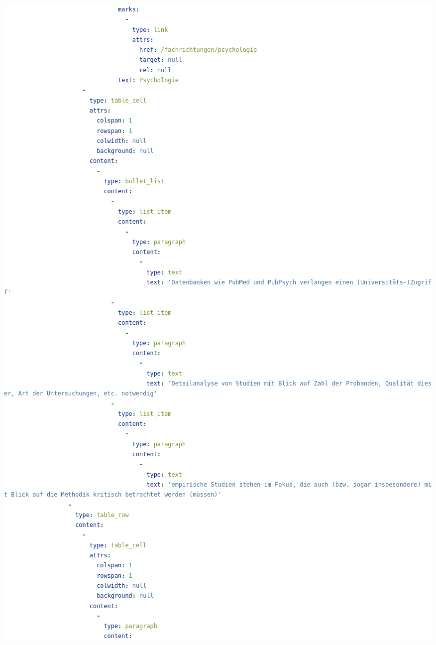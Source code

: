 ```yaml
                                marks:
                                  -
                                    type: link
                                    attrs:
                                      href: /fachrichtungen/psychologie
                                      target: null
                                      rel: null
                                text: Psychologie
                      -
                        type: table_cell
                        attrs:
                          colspan: 1
                          rowspan: 1
                          colwidth: null
                          background: null
                        content:
                          -
                            type: bullet_list
                            content:
                              -
                                type: list_item
                                content:
                                  -
                                    type: paragraph
                                    content:
                                      -
                                        type: text
                                        text: 'Datenbanken wie PubMed und PubPsych verlangen einen (Universitäts-)Zugriff'
                              -
                                type: list_item
                                content:
                                  -
                                    type: paragraph
                                    content:
                                      -
                                        type: text
                                        text: 'Detailanalyse von Studien mit Blick auf Zahl der Probanden, Qualität dieser, Art der Untersuchungen, etc. notwendig'
                              -
                                type: list_item
                                content:
                                  -
                                    type: paragraph
                                    content:
                                      -
                                        type: text
                                        text: 'empirische Studien stehen im Fokus, die auch (bzw. sogar insbesondere) mit Blick auf die Methodik kritisch betrachtet werden (müssen)'
                  -
                    type: table_row
                    content:
                      -
                        type: table_cell
                        attrs:
                          colspan: 1
                          rowspan: 1
                          colwidth: null
                          background: null
                        content:
                          -
                            type: paragraph
                            content:
```